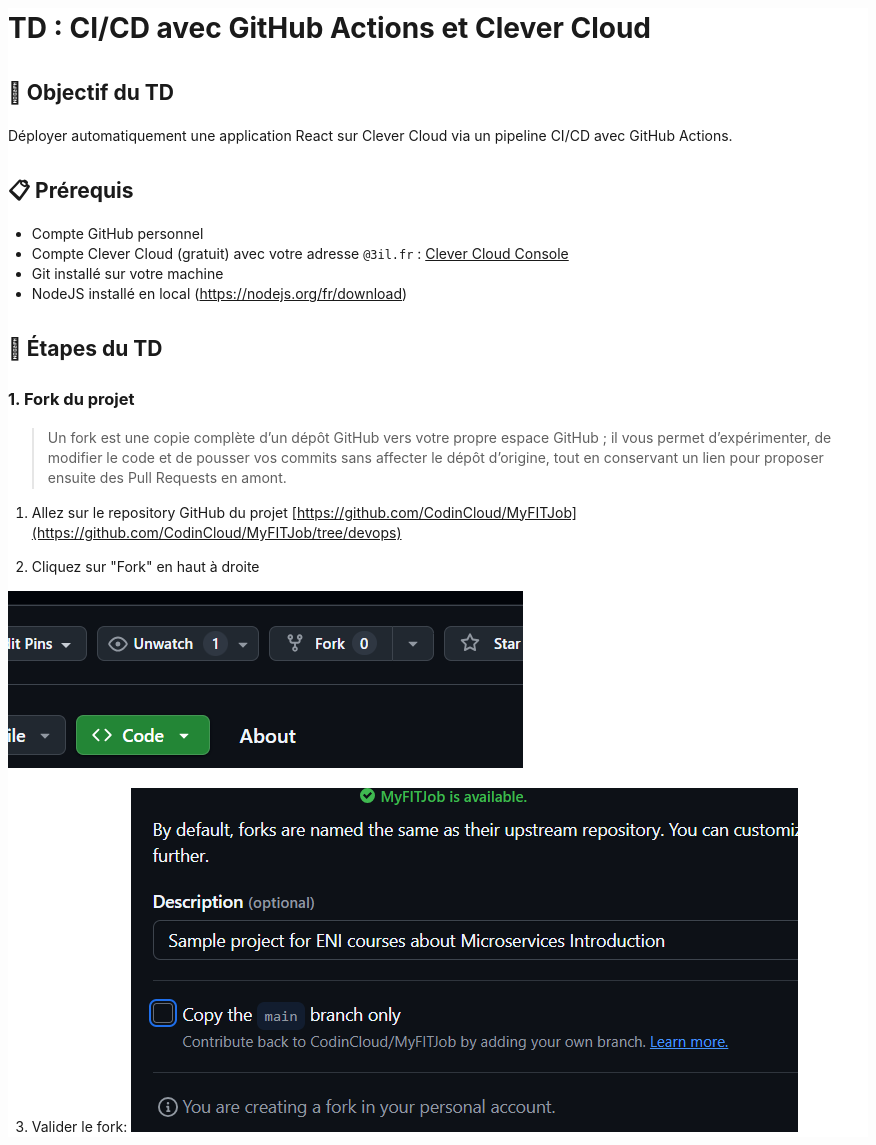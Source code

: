 # TD : CI/CD avec GitHub Actions et Clever Cloud

## 🎯 Objectif du TD

Déployer automatiquement une application React sur Clever Cloud via un pipeline CI/CD avec GitHub Actions.

## 📋 Prérequis

- Compte GitHub personnel
- Compte Clever Cloud (gratuit) avec votre adresse `@3il.fr` : [Clever Cloud Console](https://console.clever-cloud.com/) 
- Git installé sur votre machine
- NodeJS installé en local (https://nodejs.org/fr/download)

## 🚀 Étapes du TD

### 1. Fork du projet

> Un fork est une copie complète d’un dépôt GitHub vers votre propre espace GitHub ; il vous permet d’expérimenter, de modifier le code et de pousser vos commits sans affecter le dépôt d’origine, tout en conservant un lien pour proposer ensuite des Pull Requests en amont.

1. Allez sur le repository GitHub du projet [https://github.com/CodinCloud/MyFITJob](https://github.com/CodinCloud/MyFITJob/tree/devops)

2. Cliquez sur "Fork" en haut à droite

![alt text](image.png)

3. Valider le fork: 
![alt text](image-1.png)
